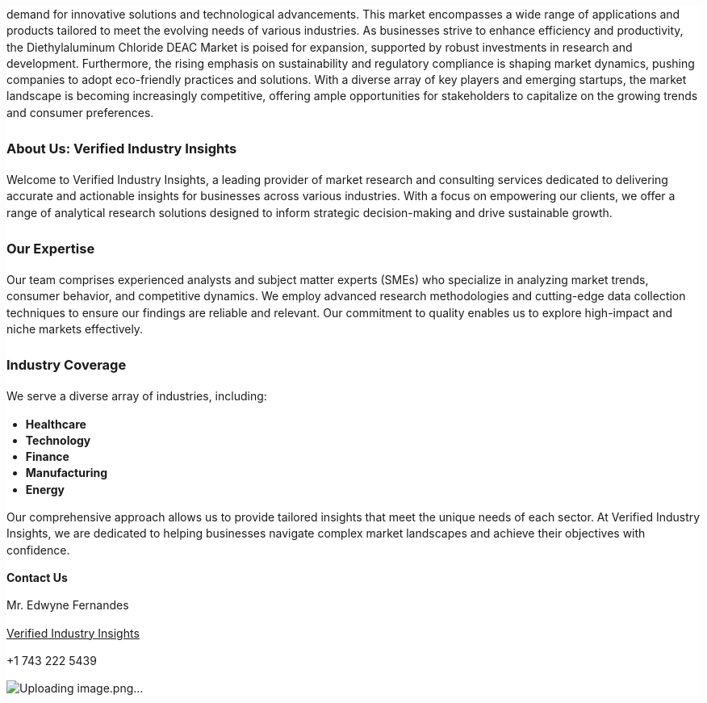 demand for innovative solutions and technological advancements. This market encompasses a wide range of applications and products tailored to meet the evolving needs of various industries. As businesses strive to enhance efficiency and productivity, the Diethylaluminum Chloride DEAC Market is poised for expansion, supported by robust investments in research and development. Furthermore, the rising emphasis on sustainability and regulatory compliance is shaping market dynamics, pushing companies to adopt eco-friendly practices and solutions. With a diverse array of key players and emerging startups, the market landscape is becoming increasingly competitive, offering ample opportunities for stakeholders to capitalize on the growing trends and consumer preferences.</p><h3>About Us: Verified Industry Insights</h3><p>Welcome to Verified Industry Insights, a leading provider of market research and consulting services dedicated to delivering accurate and actionable insights for businesses across various industries. With a focus on empowering our clients, we offer a range of analytical research solutions designed to inform strategic decision-making and drive sustainable growth.</p><h3>Our Expertise</h3><p>Our team comprises experienced analysts and subject matter experts (SMEs) who specialize in analyzing market trends, consumer behavior, and competitive dynamics. We employ advanced research methodologies and cutting-edge data collection techniques to ensure our findings are reliable and relevant. Our commitment to quality enables us to explore high-impact and niche markets effectively.</p><h3>Industry Coverage</h3><p>We serve a diverse array of industries, including:</p><ul><li><strong>Healthcare</strong></li><li><strong>Technology</strong></li><li><strong>Finance</strong></li><li><strong>Manufacturing</strong></li><li><strong>Energy</strong></li></ul><p>Our comprehensive approach allows us to provide tailored insights that meet the unique needs of each sector. At Verified Industry Insights, we are dedicated to helping businesses navigate complex market landscapes and achieve their objectives with confidence.</p><p><strong>Contact Us</strong></p><p>Mr. Edwyne Fernandes</p><p><a href="https://www.verifiedindustryinsights.com/">Verified Industry Insights</a></p><p>+1 743 222 5439</p>
![Uploading image.png…]()
